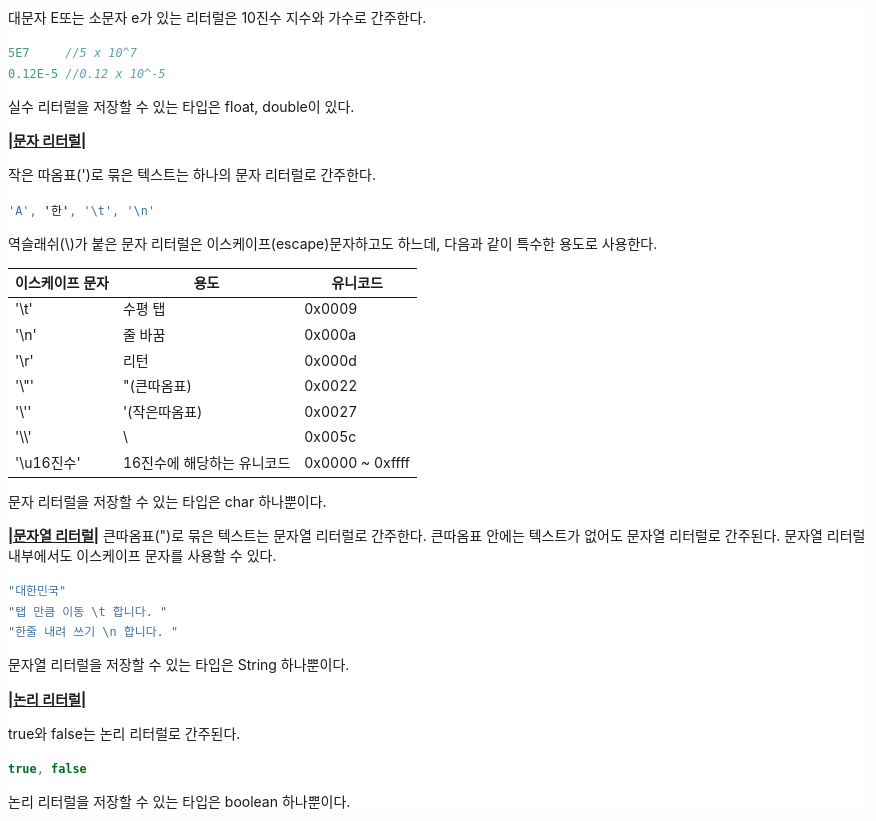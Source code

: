   대문자 E또는 소문자 e가 있는 리터럴은 10진수 지수와 가수로 간주한다.

```java
5E7		//5 x 10^7
0.12E-5 //0.12 x 10^-5
```

  실수 리터럴을 저장할 수 있는 타입은 float, double이 있다.



<b><u>|문자 리터럴|</u></b>

  작은 따옴표(')로 묶은 텍스트는 하나의 문자 리터럴로 간주한다.

```java
'A', '한', '\t', '\n'
```

   역슬래쉬(\\)가 붙은 문자 리터럴은 이스케이프(escape)문자하고도 하느데, 다음과 같이 특수한 용도로 사용한다.

| 이스케이프 문자 | 용도                       | 유니코드        |
| --------------- | -------------------------- | --------------- |
| '\\t'           | 수평 탭                    | 0x0009          |
| '\\n'           | 줄 바꿈                    | 0x000a          |
| '\\r'           | 리턴                       | 0x000d          |
| '\\"'           | "(큰따옴표)                | 0x0022          |
| '\\''           | '(작은따옴표)              | 0x0027          |
| '\\\\'          | \\                         | 0x005c          |
| '\\u16진수'     | 16진수에 해당하는 유니코드 | 0x0000 ~ 0xffff |

  문자 리터럴을 저장할 수 있는 타입은 char 하나뿐이다. 



<b><u>|문자열 리터럴|</u></b>
  큰따옴표(")로 묶은 텍스트는 문자열 리터럴로 간주한다. 큰따옴표 안에는 텍스트가 없어도 문자열 리터럴로 간주된다. 문자열 리터럴 내부에서도 이스케이프 문자를 사용할 수 있다.

```java
"대한민국"
"탭 만큼 이동 \t 합니다. "
"한줄 내려 쓰기 \n 합니다. "
```

  문자열 리터럴을 저장할 수 있는 타입은 String 하나뿐이다.



<b><u>|논리 리터럴|</u></b>

true와 false는 논리 리터럴로 간주된다.

```java
true, false
```

  논리 리터럴을 저장할 수 있는 타입은 boolean 하나뿐이다.
